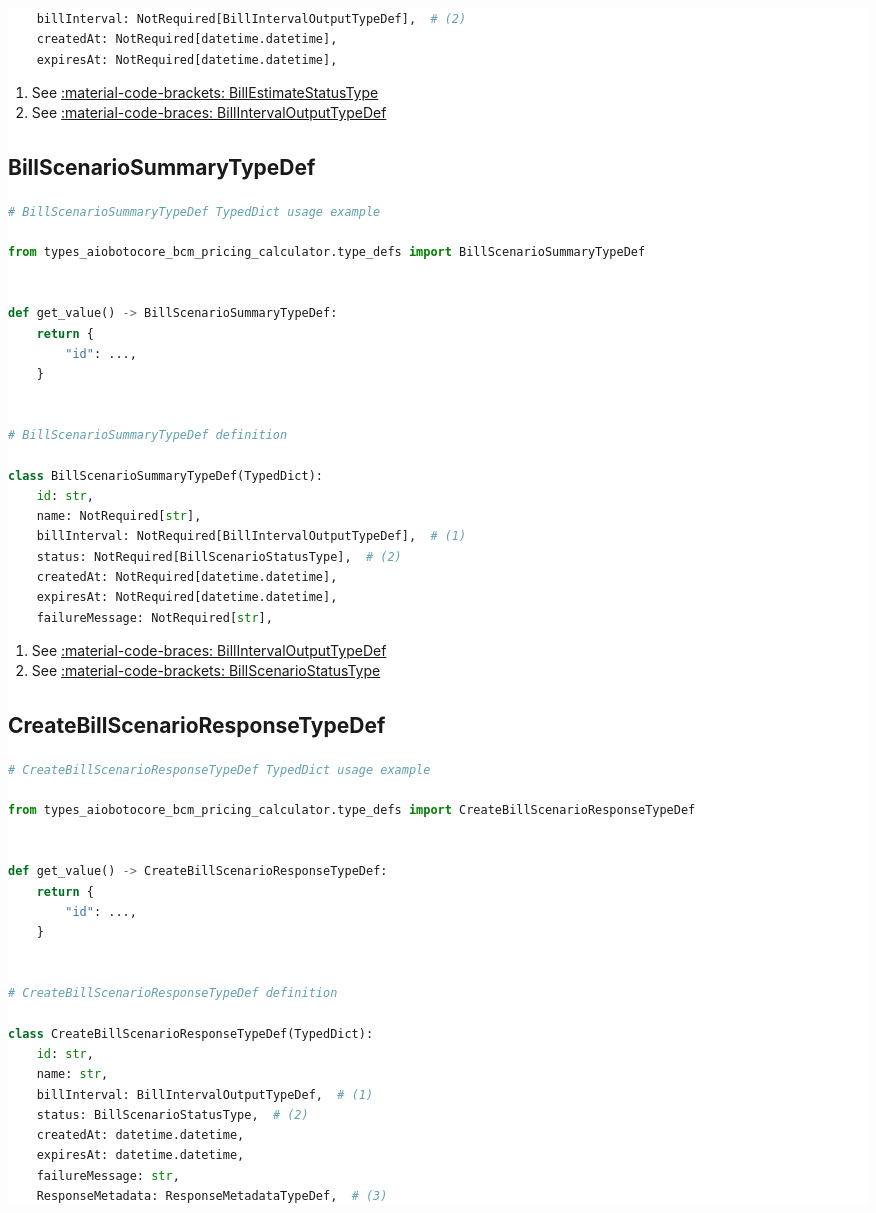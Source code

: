 ```python
    billInterval: NotRequired[BillIntervalOutputTypeDef],  # (2)
    createdAt: NotRequired[datetime.datetime],
    expiresAt: NotRequired[datetime.datetime],
```

1. See [:material-code-brackets: BillEstimateStatusType](./literals.md#billestimatestatustype)
2. See [:material-code-braces: BillIntervalOutputTypeDef](./type_defs.md#billintervaloutputtypedef)

## BillScenarioSummaryTypeDef

```python
# BillScenarioSummaryTypeDef TypedDict usage example

from types_aiobotocore_bcm_pricing_calculator.type_defs import BillScenarioSummaryTypeDef


def get_value() -> BillScenarioSummaryTypeDef:
    return {
        "id": ...,
    }


# BillScenarioSummaryTypeDef definition

class BillScenarioSummaryTypeDef(TypedDict):
    id: str,
    name: NotRequired[str],
    billInterval: NotRequired[BillIntervalOutputTypeDef],  # (1)
    status: NotRequired[BillScenarioStatusType],  # (2)
    createdAt: NotRequired[datetime.datetime],
    expiresAt: NotRequired[datetime.datetime],
    failureMessage: NotRequired[str],
```

1. See [:material-code-braces: BillIntervalOutputTypeDef](./type_defs.md#billintervaloutputtypedef)
2. See [:material-code-brackets: BillScenarioStatusType](./literals.md#billscenariostatustype)

## CreateBillScenarioResponseTypeDef

```python
# CreateBillScenarioResponseTypeDef TypedDict usage example

from types_aiobotocore_bcm_pricing_calculator.type_defs import CreateBillScenarioResponseTypeDef


def get_value() -> CreateBillScenarioResponseTypeDef:
    return {
        "id": ...,
    }


# CreateBillScenarioResponseTypeDef definition

class CreateBillScenarioResponseTypeDef(TypedDict):
    id: str,
    name: str,
    billInterval: BillIntervalOutputTypeDef,  # (1)
    status: BillScenarioStatusType,  # (2)
    createdAt: datetime.datetime,
    expiresAt: datetime.datetime,
    failureMessage: str,
    ResponseMetadata: ResponseMetadataTypeDef,  # (3)
```
